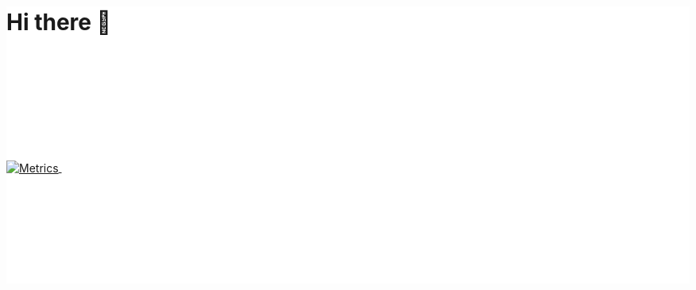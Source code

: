 # Hi there 👋

<a href="https://github.com/youngsecurity">
  <img align="center" width="49%" src="./.github/header.svg" alt="Metrics">  
</a>

<a href="https://github.com/youngsecurity">
  <img align="center" width="49%" src="./metrics.plugin.isocalendar.fullyear.svg" />  
</a>

<a href="https://github.com/youngsecurity">